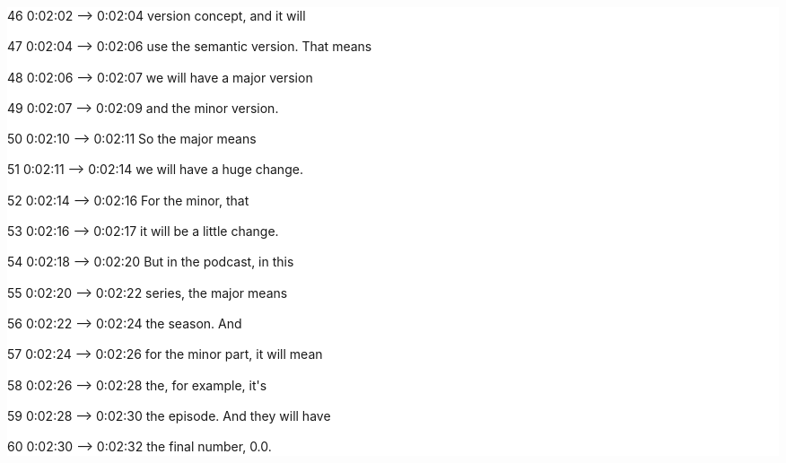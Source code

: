 46
0:02:02 --> 0:02:04
 version concept, and it will

47
0:02:04 --> 0:02:06
 use the semantic version. That means

48
0:02:06 --> 0:02:07
 we will have a major version

49
0:02:07 --> 0:02:09
 and the minor version.

50
0:02:10 --> 0:02:11
 So the major means

51
0:02:11 --> 0:02:14
 we will have a huge change.

52
0:02:14 --> 0:02:16
 For the minor, that

53
0:02:16 --> 0:02:17
 it will be a little change.

54
0:02:18 --> 0:02:20
 But in the podcast, in this

55
0:02:20 --> 0:02:22
 series, the major means

56
0:02:22 --> 0:02:24
 the season. And

57
0:02:24 --> 0:02:26
 for the minor part, it will mean

58
0:02:26 --> 0:02:28
 the, for example, it's

59
0:02:28 --> 0:02:30
 the episode. And they will have

60
0:02:30 --> 0:02:32
 the final number, 0.0.
